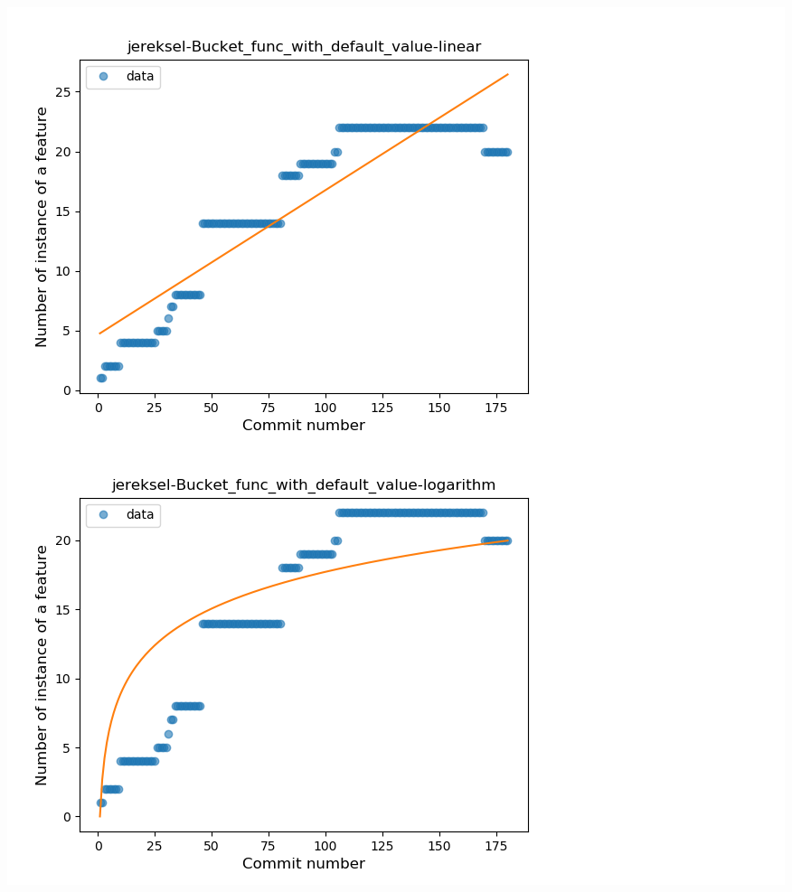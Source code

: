 ![jereksel-Bucket T1](../plots/jereksel-Bucket_func_with_default_value_T1.png)
![jereksel-Bucket T6](../plots/jereksel-Bucket_func_with_default_value_T6.png)